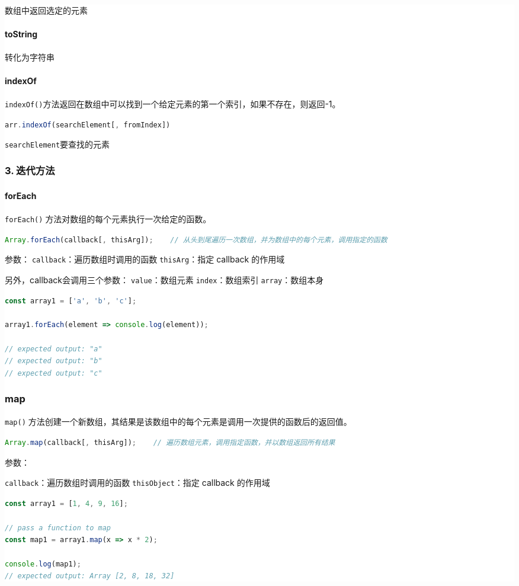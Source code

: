 数组中返回选定的元素

#### toString

转化为字符串

#### indexOf

`indexOf()`方法返回在数组中可以找到一个给定元素的第一个索引，如果不存在，则返回-1。

```javascript
arr.indexOf(searchElement[, fromIndex])
```

`searchElement`要查找的元素

### 3. 迭代方法

#### forEach

`forEach()` 方法对数组的每个元素执行一次给定的函数。

```javascript
Array.forEach(callback[, thisArg]);    // 从头到尾遍历一次数组，并为数组中的每个元素，调用指定的函数
```

参数：
`callback`：遍历数组时调用的函数
`thisArg`：指定 callback 的作用域

另外，callback会调用三个参数：
`value`：数组元素
`index`：数组索引
`array`：数组本身

```javascript
const array1 = ['a', 'b', 'c'];

array1.forEach(element => console.log(element));

// expected output: "a"
// expected output: "b"
// expected output: "c"
```

### map

`map()` 方法创建一个新数组，其结果是该数组中的每个元素是调用一次提供的函数后的返回值。

```javascript
Array.map(callback[, thisArg]);    // 遍历数组元素，调用指定函数，并以数组返回所有结果
```

参数：

`callback`：遍历数组时调用的函数
`thisObject`：指定 callback 的作用域

```javascript
const array1 = [1, 4, 9, 16];

// pass a function to map
const map1 = array1.map(x => x * 2);

console.log(map1);
// expected output: Array [2, 8, 18, 32]
```
